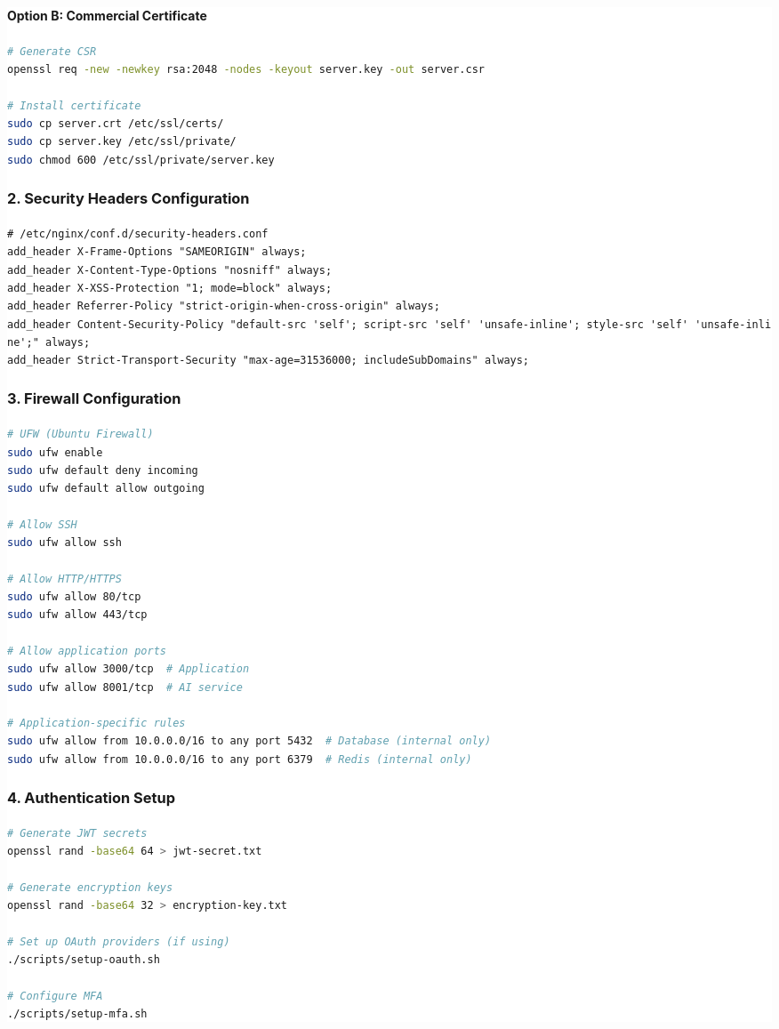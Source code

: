 #### Option B: Commercial Certificate
```bash
# Generate CSR
openssl req -new -newkey rsa:2048 -nodes -keyout server.key -out server.csr

# Install certificate
sudo cp server.crt /etc/ssl/certs/
sudo cp server.key /etc/ssl/private/
sudo chmod 600 /etc/ssl/private/server.key
```

### 2. Security Headers Configuration

```nginx
# /etc/nginx/conf.d/security-headers.conf
add_header X-Frame-Options "SAMEORIGIN" always;
add_header X-Content-Type-Options "nosniff" always;
add_header X-XSS-Protection "1; mode=block" always;
add_header Referrer-Policy "strict-origin-when-cross-origin" always;
add_header Content-Security-Policy "default-src 'self'; script-src 'self' 'unsafe-inline'; style-src 'self' 'unsafe-inline';" always;
add_header Strict-Transport-Security "max-age=31536000; includeSubDomains" always;
```

### 3. Firewall Configuration

```bash
# UFW (Ubuntu Firewall)
sudo ufw enable
sudo ufw default deny incoming
sudo ufw default allow outgoing

# Allow SSH
sudo ufw allow ssh

# Allow HTTP/HTTPS
sudo ufw allow 80/tcp
sudo ufw allow 443/tcp

# Allow application ports
sudo ufw allow 3000/tcp  # Application
sudo ufw allow 8001/tcp  # AI service

# Application-specific rules
sudo ufw allow from 10.0.0.0/16 to any port 5432  # Database (internal only)
sudo ufw allow from 10.0.0.0/16 to any port 6379  # Redis (internal only)
```

### 4. Authentication Setup

```bash
# Generate JWT secrets
openssl rand -base64 64 > jwt-secret.txt

# Generate encryption keys
openssl rand -base64 32 > encryption-key.txt

# Set up OAuth providers (if using)
./scripts/setup-oauth.sh

# Configure MFA
./scripts/setup-mfa.sh
```
